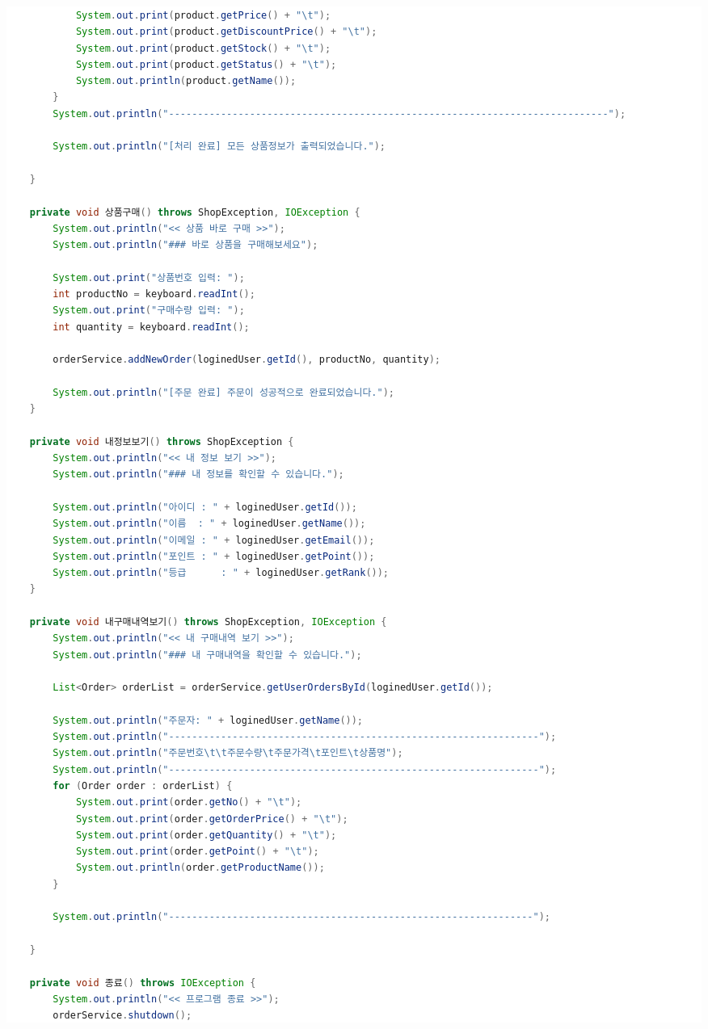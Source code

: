 ```JAVA
			System.out.print(product.getPrice() + "\t");
			System.out.print(product.getDiscountPrice() + "\t");
			System.out.print(product.getStock() + "\t");
			System.out.print(product.getStatus() + "\t");
			System.out.println(product.getName());
		}
		System.out.println("----------------------------------------------------------------------------");

		System.out.println("[처리 완료] 모든 상품정보가 출력되었습니다.");

	}

	private void 상품구매() throws ShopException, IOException {
		System.out.println("<< 상품 바로 구매 >>");
		System.out.println("### 바로 상품을 구매해보세요");

		System.out.print("상품번호 입력: ");
		int productNo = keyboard.readInt();
		System.out.print("구매수량 입력: ");
		int quantity = keyboard.readInt();

		orderService.addNewOrder(loginedUser.getId(), productNo, quantity);

		System.out.println("[주문 완료] 주문이 성공적으로 완료되었습니다.");
	}

	private void 내정보보기() throws ShopException {
		System.out.println("<< 내 정보 보기 >>");
		System.out.println("### 내 정보를 확인할 수 있습니다.");

		System.out.println("아이디	: " + loginedUser.getId());
		System.out.println("이름 	: " + loginedUser.getName());
		System.out.println("이메일	: " + loginedUser.getEmail());
		System.out.println("포인트	: " + loginedUser.getPoint());
		System.out.println("등급  	: " + loginedUser.getRank());
	}

	private void 내구매내역보기() throws ShopException, IOException {
		System.out.println("<< 내 구매내역 보기 >>");
		System.out.println("### 내 구매내역을 확인할 수 있습니다.");
		
		List<Order> orderList = orderService.getUserOrdersById(loginedUser.getId());
		
		System.out.println("주문자: " + loginedUser.getName());
		System.out.println("----------------------------------------------------------------");
		System.out.println("주문번호\t\t주문수량\t주문가격\t포인트\t상품명");
		System.out.println("----------------------------------------------------------------");
		for (Order order : orderList) {
			System.out.print(order.getNo() + "\t");
			System.out.print(order.getOrderPrice() + "\t");
			System.out.print(order.getQuantity() + "\t");
			System.out.print(order.getPoint() + "\t");
			System.out.println(order.getProductName());
		}
		
		System.out.println("---------------------------------------------------------------");

	}
	
	private void 종료() throws IOException {
		System.out.println("<< 프로그램 종료 >>");
		orderService.shutdown();
```